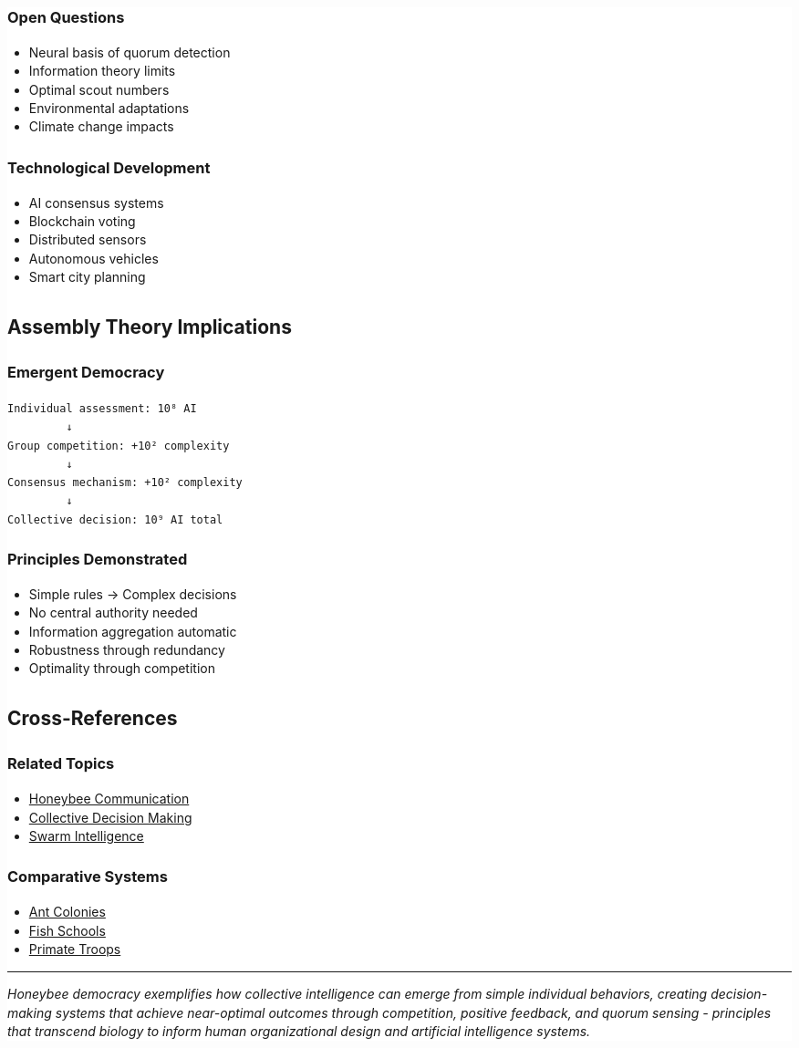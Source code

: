 ### Open Questions
- Neural basis of quorum detection
- Information theory limits
- Optimal scout numbers
- Environmental adaptations
- Climate change impacts

### Technological Development
- AI consensus systems
- Blockchain voting
- Distributed sensors
- Autonomous vehicles
- Smart city planning

## Assembly Theory Implications

### Emergent Democracy
```
Individual assessment: 10⁸ AI
         ↓
Group competition: +10² complexity
         ↓
Consensus mechanism: +10² complexity
         ↓
Collective decision: 10⁹ AI total
```

### Principles Demonstrated
- Simple rules → Complex decisions
- No central authority needed
- Information aggregation automatic
- Robustness through redundancy
- Optimality through competition

## Cross-References

### Related Topics
- [Honeybee Communication](/case_studies/honeybee_communication/README.md)
- [Collective Decision Making](/pathways/convergent/social_behavior/collective_decision_making.md)
- [Swarm Intelligence](/theory/computation/swarm_intelligence.md)

### Comparative Systems
- [Ant Colonies](/case_studies/ant_colonies/README.md)
- [Fish Schools](/case_studies/fish_school_decisions/README.md)
- [Primate Troops](/case_studies/primate_societies/README.md)

---

*Honeybee democracy exemplifies how collective intelligence can emerge from simple individual behaviors, creating decision-making systems that achieve near-optimal outcomes through competition, positive feedback, and quorum sensing - principles that transcend biology to inform human organizational design and artificial intelligence systems.*